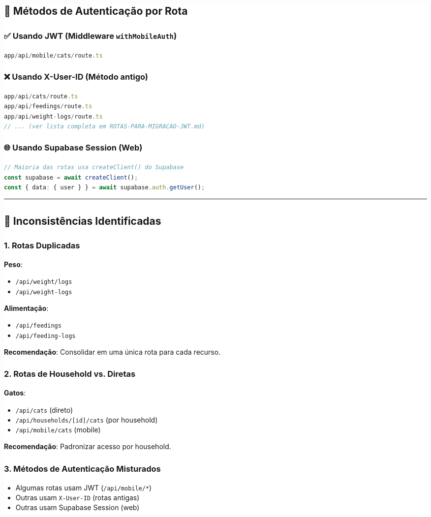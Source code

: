 ## 🔐 Métodos de Autenticação por Rota

### ✅ Usando JWT (Middleware `withMobileAuth`)
```typescript
app/api/mobile/cats/route.ts
```

### ❌ Usando X-User-ID (Método antigo)
```typescript
app/api/cats/route.ts
app/api/feedings/route.ts
app/api/weight-logs/route.ts
// ... (ver lista completa em ROTAS-PARA-MIGRACAO-JWT.md)
```

### 🌐 Usando Supabase Session (Web)
```typescript
// Maioria das rotas usa createClient() do Supabase
const supabase = await createClient();
const { data: { user } } = await supabase.auth.getUser();
```

---

## 📝 Inconsistências Identificadas

### 1. Rotas Duplicadas

**Peso**:
- `/api/weight/logs` 
- `/api/weight-logs`

**Alimentação**:
- `/api/feedings`
- `/api/feeding-logs`

**Recomendação**: Consolidar em uma única rota para cada recurso.

### 2. Rotas de Household vs. Diretas

**Gatos**:
- `/api/cats` (direto)
- `/api/households/[id]/cats` (por household)
- `/api/mobile/cats` (mobile)

**Recomendação**: Padronizar acesso por household.

### 3. Métodos de Autenticação Misturados

- Algumas rotas usam JWT (`/api/mobile/*`)
- Outras usam `X-User-ID` (rotas antigas)
- Outras usam Supabase Session (web)

